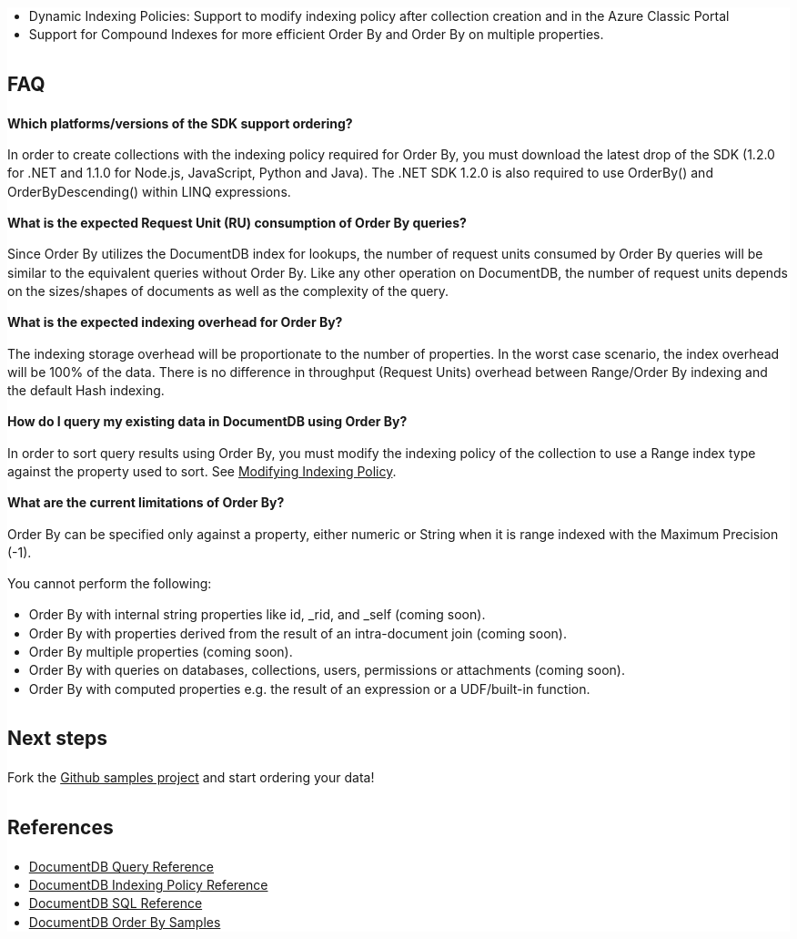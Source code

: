 * Dynamic Indexing Policies: Support to modify indexing policy after collection creation and in the Azure Classic Portal
* Support for Compound Indexes for more efficient Order By and Order By on multiple properties.

## FAQ
**Which platforms/versions of the SDK support ordering?**

In order to create collections with the indexing policy required for Order By, you must download the latest drop of the SDK (1.2.0 for .NET and 1.1.0 for Node.js, JavaScript, Python and Java). The .NET SDK 1.2.0 is also required to use OrderBy() and OrderByDescending() within LINQ expressions. 

**What is the expected Request Unit (RU) consumption of Order By queries?**

Since Order By utilizes the DocumentDB index for lookups, the number of request units consumed by Order By queries will be similar to the equivalent queries without Order By. Like any other operation on DocumentDB, the number of request units depends on the sizes/shapes of documents as well as the complexity of the query. 

**What is the expected indexing overhead for Order By?**

The indexing storage overhead will be proportionate to the number of properties. In the worst case scenario, the index overhead will be 100% of the data. There is no difference in throughput (Request Units) overhead between Range/Order By indexing and the default Hash indexing.

**How do I query my existing data in DocumentDB using Order By?**

In order to sort query results using Order By, you must modify the indexing policy of the collection to use a Range index type against the property used to sort. See [Modifying Indexing Policy](documentdb-indexing-policies.md#modifying-the-indexing-policy-of-a-collection). 

**What are the current limitations of Order By?**

Order By can be specified only against a property, either numeric or String when it is range indexed with the Maximum Precision (-1).

You cannot perform the following:

* Order By with internal string properties like id, _rid, and _self (coming soon).
* Order By with properties derived from the result of an intra-document join (coming soon).
* Order By multiple properties (coming soon).
* Order By with queries on databases, collections, users, permissions or attachments (coming soon).
* Order By with computed properties e.g. the result of an expression or a UDF/built-in function.

## Next steps
Fork the [Github samples project](https://github.com/Azure/azure-documentdb-dotnet/tree/master/samples/code-samples/Queries) and start ordering your data! 

## References
* [DocumentDB Query Reference](documentdb-sql-query.md)
* [DocumentDB Indexing Policy Reference](documentdb-indexing-policies.md)
* [DocumentDB SQL Reference](https://msdn.microsoft.com/library/azure/dn782250.aspx)
* [DocumentDB Order By Samples](https://github.com/Azure/azure-documentdb-dotnet/tree/master/samples/code-samples/Queries)

